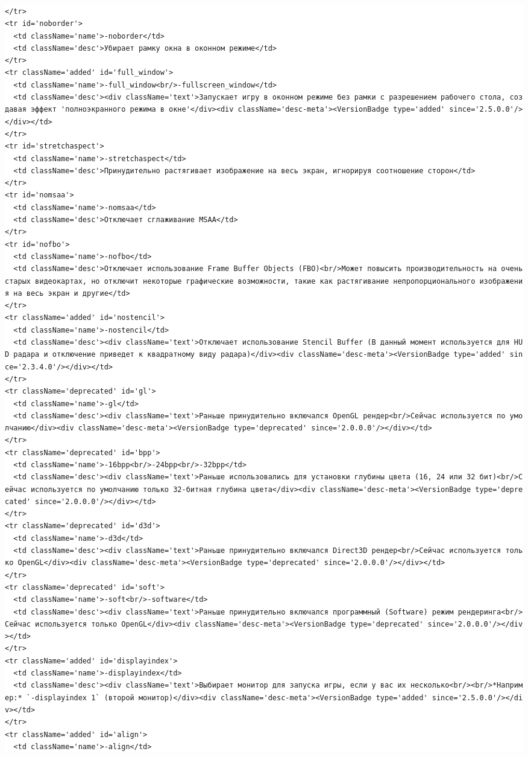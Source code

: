     </tr>
    <tr id='noborder'>
      <td className='name'>-noborder</td>
      <td className='desc'>Убирает рамку окна в оконном режиме</td>
    </tr>
    <tr className='added' id='full_window'>
      <td className='name'>-full_window<br/>-fullscreen_window</td>
      <td className='desc'><div className='text'>Запускает игру в оконном режиме без рамки с разрешением рабочего стола, создавая эффект 'полноэкранного режима в окне'</div><div className='desc-meta'><VersionBadge type='added' since='2.5.0.0'/></div></td>
    </tr>
    <tr id='stretchaspect'>
      <td className='name'>-stretchaspect</td>
      <td className='desc'>Принудительно растягивает изображение на весь экран, игнорируя соотношение сторон</td>
    </tr>
    <tr id='nomsaa'>
      <td className='name'>-nomsaa</td>
      <td className='desc'>Отключает сглаживание MSAA</td>
    </tr>
    <tr id='nofbo'>
      <td className='name'>-nofbo</td>
      <td className='desc'>Отключает использование Frame Buffer Objects (FBO)<br/>Может повысить производительность на очень старых видеокартах, но отключит некоторые графические возможности, такие как растягивание непропорционального изображения на весь экран и другие</td>
    </tr>
    <tr className='added' id='nostencil'>
      <td className='name'>-nostencil</td>
      <td className='desc'><div className='text'>Отключает использование Stencil Buffer (В данный момент используется для HUD радара и отключение приведет к квадратному виду радара)</div><div className='desc-meta'><VersionBadge type='added' since='2.3.4.0'/></div></td>
    </tr>
    <tr className='deprecated' id='gl'>
      <td className='name'>-gl</td>
      <td className='desc'><div className='text'>Раньше принудительно включался OpenGL рендер<br/>Сейчас используется по умолчанию</div><div className='desc-meta'><VersionBadge type='deprecated' since='2.0.0.0'/></div></td>
    </tr>
    <tr className='deprecated' id='bpp'>
      <td className='name'>-16bpp<br/>-24bpp<br/>-32bpp</td>
      <td className='desc'><div className='text'>Раньше использовались для установки глубины цвета (16, 24 или 32 бит)<br/>Сейчас используется по умолчанию только 32-битная глубина цвета</div><div className='desc-meta'><VersionBadge type='deprecated' since='2.0.0.0'/></div></td>
    </tr>
    <tr className='deprecated' id='d3d'>
      <td className='name'>-d3d</td>
      <td className='desc'><div className='text'>Раньше принудительно включался Direct3D рендер<br/>Сейчас используется только OpenGL</div><div className='desc-meta'><VersionBadge type='deprecated' since='2.0.0.0'/></div></td>
    </tr>
    <tr className='deprecated' id='soft'>
      <td className='name'>-soft<br/>-software</td>
      <td className='desc'><div className='text'>Раньше принудительно включался программный (Software) режим рендеринга<br/>Сейчас используется только OpenGL</div><div className='desc-meta'><VersionBadge type='deprecated' since='2.0.0.0'/></div></td>
    </tr>
    <tr className='added' id='displayindex'>
      <td className='name'>-displayindex</td>
      <td className='desc'><div className='text'>Выбирает монитор для запуска игры, если у вас их несколько<br/><br/>*Например:* `-displayindex 1` (второй монитор)</div><div className='desc-meta'><VersionBadge type='added' since='2.5.0.0'/></div></td>
    </tr>
    <tr className='added' id='align'>
      <td className='name'>-align</td>